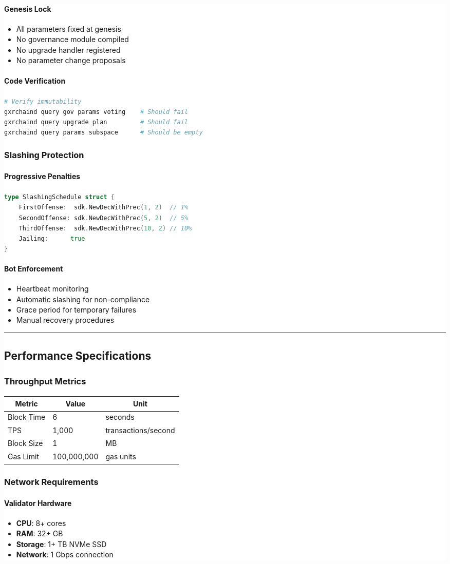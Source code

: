 #### Genesis Lock
- All parameters fixed at genesis
- No governance module compiled
- No upgrade handler registered
- No parameter change proposals

#### Code Verification
```bash
# Verify immutability
gxrchaind query gov params voting    # Should fail
gxrchaind query upgrade plan         # Should fail
gxrchaind query params subspace      # Should be empty
```

### Slashing Protection

#### Progressive Penalties
```go
type SlashingSchedule struct {
    FirstOffense:  sdk.NewDecWithPrec(1, 2)  // 1%
    SecondOffense: sdk.NewDecWithPrec(5, 2)  // 5%
    ThirdOffense:  sdk.NewDecWithPrec(10, 2) // 10%
    Jailing:      true
}
```

#### Bot Enforcement
- Heartbeat monitoring
- Automatic slashing for non-compliance
- Grace period for temporary failures
- Manual recovery procedures

---

## Performance Specifications

### Throughput Metrics

| Metric | Value | Unit |
|--------|-------|------|
| Block Time | 6 | seconds |
| TPS | 1,000 | transactions/second |
| Block Size | 1 | MB |
| Gas Limit | 100,000,000 | gas units |

### Network Requirements

#### Validator Hardware
- **CPU**: 8+ cores
- **RAM**: 32+ GB
- **Storage**: 1+ TB NVMe SSD
- **Network**: 1 Gbps connection
